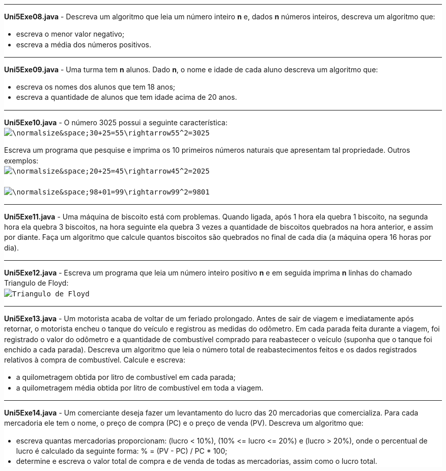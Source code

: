 ----------
**Uni5Exe08.java** - Descreva um algoritmo que leia um número inteiro **n** e, dados **n** números inteiros, descreva um algoritmo que:
  - escreva o menor valor negativo;
  - escreva a média dos números positivos. 

----------
**Uni5Exe09.java** - Uma turma tem **n** alunos. Dado **n**, o nome e idade de cada aluno descreva um algoritmo que:
  - escreva os nomes dos alunos que tem 18 anos;
  - escreva a quantidade de alunos que tem idade acima de 20 anos. 

----------
**Uni5Exe10.java** - O número 3025 possui a seguinte característica:<br>
<kbd>
  ![\normalsize&space;30+25=55\rightarrow55^2=3025](https://latex.codecogs.com/svg.latex?\normalsize&space;30+25=55\rightarrow55^2=3025)<br>
</kbd>

Escreva um programa que pesquise e imprima os 10 primeiros números naturais que apresentam tal propriedade. Outros exemplos:<br>
<kbd>
  ![\normalsize&space;20+25=45\rightarrow45^2=2025](https://latex.codecogs.com/svg.latex?\normalsize&space;20+25=45\rightarrow45^2=2025)<br>
</kbd><br>
<kbd>
  ![\normalsize&space;98+01=99\rightarrow99^2=9801](https://latex.codecogs.com/svg.latex?\normalsize&space;98+01=99\rightarrow99^2=9801)<br>
</kbd>

----------
**Uni5Exe11.java** - Uma máquina de biscoito está com problemas. Quando ligada, após 1 hora ela quebra 1 biscoito, na segunda hora ela quebra 3 biscoitos, na hora seguinte ela quebra 3 vezes a quantidade de biscoitos quebrados na hora anterior, e assim por diante. Faça um algoritmo que calcule quantos biscoitos são quebrados no final de cada dia (a máquina opera 16 horas por dia).  

----------
**Uni5Exe12.java** - Escreva um programa que leia um número inteiro positivo **n** e em seguida imprima **n** linhas do chamado Triangulo de Floyd:<br>
<kbd>
![Triangulo de Floyd](TrianguloFloyd.svg)
</kbd>

----------
**Uni5Exe13.java** - Um motorista acaba de voltar de um feriado prolongado. Antes de sair de viagem e imediatamente após retornar, o motorista encheu o tanque do veículo e registrou as medidas do odômetro. Em cada parada feita durante a viagem, foi registrado o valor do odômetro e a quantidade de combustível comprado para reabastecer o veículo (suponha que o tanque foi enchido a cada parada). Descreva um algoritmo que leia o número total de reabastecimentos feitos e os dados registrados relativos à compra de combustível. Calcule e escreva:
- a quilometragem obtida por litro de combustível em cada parada;
- a quilometragem média obtida por litro de combustível em toda a viagem.

----------
**Uni5Exe14.java** - Um comerciante deseja fazer um levantamento do lucro das 20 mercadorias que comercializa. Para cada mercadoria ele tem o nome, o preço de compra (PC) e o preço de venda (PV). Descreva um algoritmo que:
- escreva quantas mercadorias proporcionam: (lucro < 10%), (10% <= lucro <= 20%) e (lucro > 20%), onde o percentual de lucro é calculado da seguinte forma: % = (PV - PC) / PC * 100;
- determine e escreva o valor total de compra e de venda de todas as mercadorias, assim como o lucro total.
